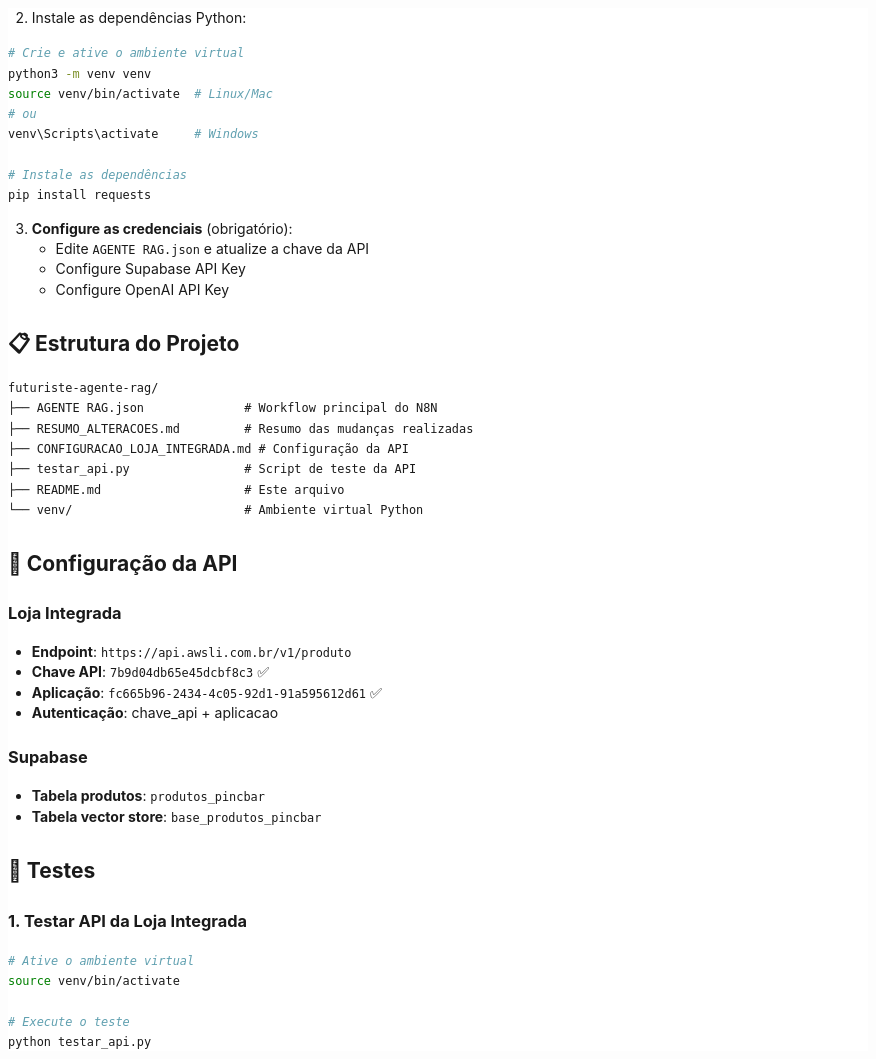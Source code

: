2. Instale as dependências Python:
```bash
# Crie e ative o ambiente virtual
python3 -m venv venv
source venv/bin/activate  # Linux/Mac
# ou
venv\Scripts\activate     # Windows

# Instale as dependências
pip install requests
```

3. **Configure as credenciais** (obrigatório):
   - Edite `AGENTE RAG.json` e atualize a chave da API
   - Configure Supabase API Key
   - Configure OpenAI API Key

## 📋 Estrutura do Projeto

```
futuriste-agente-rag/
├── AGENTE RAG.json              # Workflow principal do N8N
├── RESUMO_ALTERACOES.md         # Resumo das mudanças realizadas
├── CONFIGURACAO_LOJA_INTEGRADA.md # Configuração da API
├── testar_api.py                # Script de teste da API
├── README.md                    # Este arquivo
└── venv/                        # Ambiente virtual Python
```

## 🔑 Configuração da API

### Loja Integrada
- **Endpoint**: `https://api.awsli.com.br/v1/produto`
- **Chave API**: `7b9d04db65e45dcbf8c3` ✅
- **Aplicação**: `fc665b96-2434-4c05-92d1-91a595612d61` ✅
- **Autenticação**: chave_api + aplicacao

### Supabase
- **Tabela produtos**: `produtos_pincbar`
- **Tabela vector store**: `base_produtos_pincbar`

## 🧪 Testes

### 1. Testar API da Loja Integrada
```bash
# Ative o ambiente virtual
source venv/bin/activate

# Execute o teste
python testar_api.py
```
